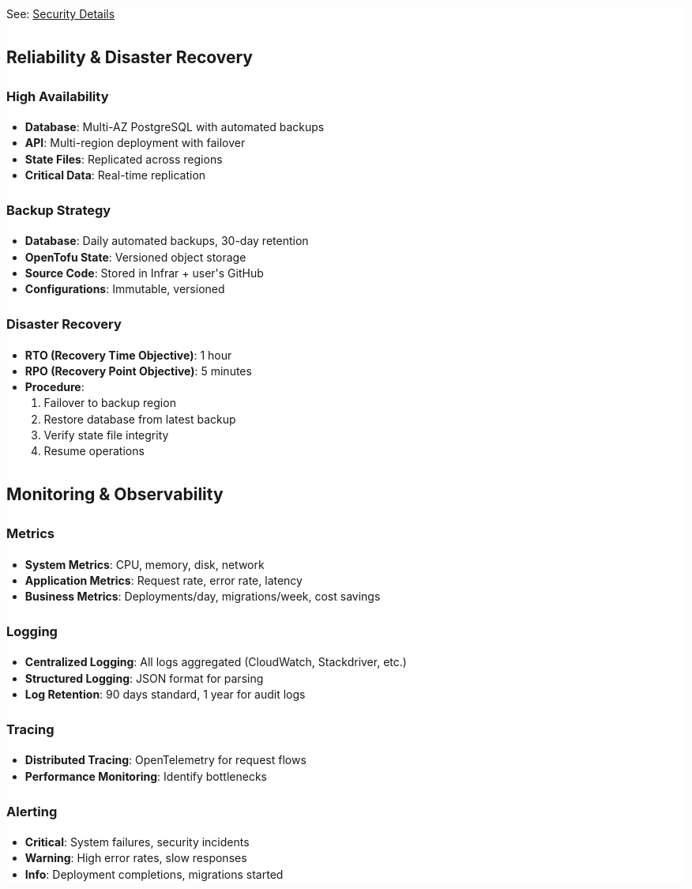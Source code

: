 See: [Security Details](../technical/security.md)

## Reliability & Disaster Recovery

### High Availability

- **Database**: Multi-AZ PostgreSQL with automated backups
- **API**: Multi-region deployment with failover
- **State Files**: Replicated across regions
- **Critical Data**: Real-time replication

### Backup Strategy

- **Database**: Daily automated backups, 30-day retention
- **OpenTofu State**: Versioned object storage
- **Source Code**: Stored in Infrar + user's GitHub
- **Configurations**: Immutable, versioned

### Disaster Recovery

- **RTO (Recovery Time Objective)**: 1 hour
- **RPO (Recovery Point Objective)**: 5 minutes
- **Procedure**:
  1. Failover to backup region
  2. Restore database from latest backup
  3. Verify state file integrity
  4. Resume operations

## Monitoring & Observability

### Metrics

- **System Metrics**: CPU, memory, disk, network
- **Application Metrics**: Request rate, error rate, latency
- **Business Metrics**: Deployments/day, migrations/week, cost savings

### Logging

- **Centralized Logging**: All logs aggregated (CloudWatch, Stackdriver, etc.)
- **Structured Logging**: JSON format for parsing
- **Log Retention**: 90 days standard, 1 year for audit logs

### Tracing

- **Distributed Tracing**: OpenTelemetry for request flows
- **Performance Monitoring**: Identify bottlenecks

### Alerting

- **Critical**: System failures, security incidents
- **Warning**: High error rates, slow responses
- **Info**: Deployment completions, migrations started
